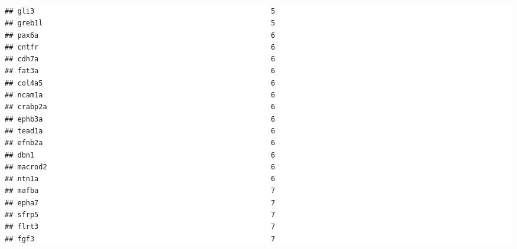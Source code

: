     ## gli3                                                        5
    ## greb1l                                                      5
    ## pax6a                                                       6
    ## cntfr                                                       6
    ## cdh7a                                                       6
    ## fat3a                                                       6
    ## col4a5                                                      6
    ## ncam1a                                                      6
    ## crabp2a                                                     6
    ## ephb3a                                                      6
    ## tead1a                                                      6
    ## efnb2a                                                      6
    ## dbn1                                                        6
    ## macrod2                                                     6
    ## ntn1a                                                       6
    ## mafba                                                       7
    ## epha7                                                       7
    ## sfrp5                                                       7
    ## flrt3                                                       7
    ## fgf3                                                        7